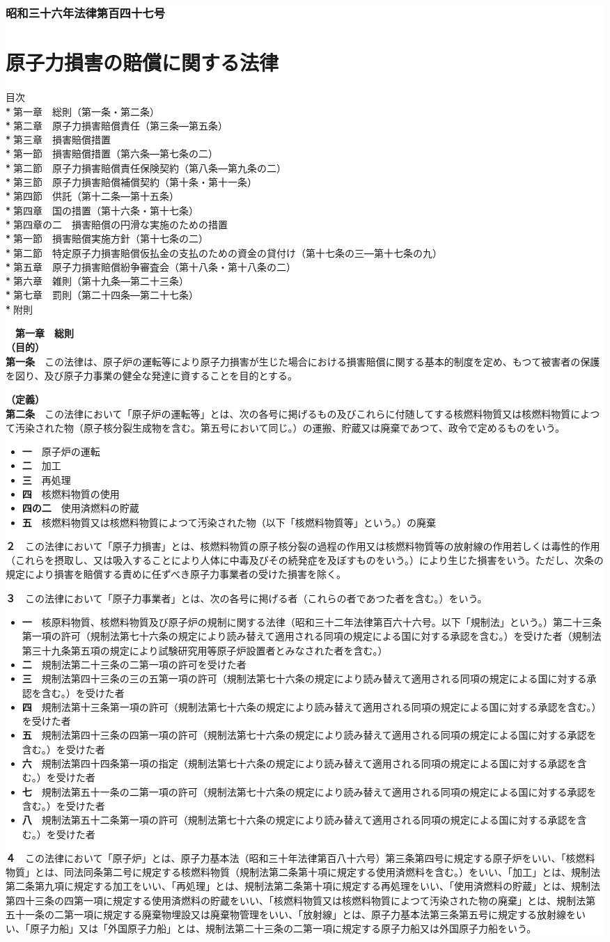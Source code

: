 ### 昭和三十六年法律第百四十七号  
# 原子力損害の賠償に関する法律  
  
目次  
	* 第一章　総則（第一条・第二条）  
	* 第二章　原子力損害賠償責任（第三条―第五条）  
	* 第三章　損害賠償措置  
		* 第一節　損害賠償措置（第六条―第七条の二）  
		* 第二節　原子力損害賠償責任保険契約（第八条―第九条の二）  
		* 第三節　原子力損害賠償補償契約（第十条・第十一条）  
		* 第四節　供託（第十二条―第十五条）  
	* 第四章　国の措置（第十六条・第十七条）  
	* 第四章の二　損害賠償の円滑な実施のための措置  
		* 第一節　損害賠償実施方針（第十七条の二）  
		* 第二節　特定原子力損害賠償仮払金の支払のための資金の貸付け（第十七条の三―第十七条の九）  
	* 第五章　原子力損害賠償紛争審査会（第十八条・第十八条の二）  
	* 第六章　雑則（第十九条―第二十三条）  
	* 第七章　罰則（第二十四条―第二十七条）  
	* 附則  
  
&emsp;**第一章　総則**  
**（目的）**  
**第一条**　この法律は、原子炉の運転等により原子力損害が生じた場合における損害賠償に関する基本的制度を定め、もつて被害者の保護を図り、及び原子力事業の健全な発達に資することを目的とする。  
  
**（定義）**  
**第二条**　この法律において「原子炉の運転等」とは、次の各号に掲げるもの及びこれらに付随してする核燃料物質又は核燃料物質によつて汚染された物（原子核分裂生成物を含む。第五号において同じ。）の運搬、貯蔵又は廃棄であつて、政令で定めるものをいう。  
* **一**　原子炉の運転  
* **二**　加工  
* **三**　再処理  
* **四**　核燃料物質の使用  
* **四の二**　使用済燃料の貯蔵  
* **五**　核燃料物質又は核燃料物質によつて汚染された物（以下「核燃料物質等」という。）の廃棄  
  
**２**　この法律において「原子力損害」とは、核燃料物質の原子核分裂の過程の作用又は核燃料物質等の放射線の作用若しくは毒性的作用（これらを摂取し、又は吸入することにより人体に中毒及びその続発症を及ぼすものをいう。）により生じた損害をいう。ただし、次条の規定により損害を賠償する責めに任ずべき原子力事業者の受けた損害を除く。  
  
**３**　この法律において「原子力事業者」とは、次の各号に掲げる者（これらの者であつた者を含む。）をいう。  
* **一**　核原料物質、核燃料物質及び原子炉の規制に関する法律（昭和三十二年法律第百六十六号。以下「規制法」という。）第二十三条第一項の許可（規制法第七十六条の規定により読み替えて適用される同項の規定による国に対する承認を含む。）を受けた者（規制法第三十九条第五項の規定により試験研究用等原子炉設置者とみなされた者を含む。）  
* **二**　規制法第二十三条の二第一項の許可を受けた者  
* **三**　規制法第四十三条の三の五第一項の許可（規制法第七十六条の規定により読み替えて適用される同項の規定による国に対する承認を含む。）を受けた者  
* **四**　規制法第十三条第一項の許可（規制法第七十六条の規定により読み替えて適用される同項の規定による国に対する承認を含む。）を受けた者  
* **五**　規制法第四十三条の四第一項の許可（規制法第七十六条の規定により読み替えて適用される同項の規定による国に対する承認を含む。）を受けた者  
* **六**　規制法第四十四条第一項の指定（規制法第七十六条の規定により読み替えて適用される同項の規定による国に対する承認を含む。）を受けた者  
* **七**　規制法第五十一条の二第一項の許可（規制法第七十六条の規定により読み替えて適用される同項の規定による国に対する承認を含む。）を受けた者  
* **八**　規制法第五十二条第一項の許可（規制法第七十六条の規定により読み替えて適用される同項の規定による国に対する承認を含む。）を受けた者  
  
**４**　この法律において「原子炉」とは、原子力基本法（昭和三十年法律第百八十六号）第三条第四号に規定する原子炉をいい、「核燃料物質」とは、同法同条第二号に規定する核燃料物質（規制法第二条第十項に規定する使用済燃料を含む。）をいい、「加工」とは、規制法第二条第九項に規定する加工をいい、「再処理」とは、規制法第二条第十項に規定する再処理をいい、「使用済燃料の貯蔵」とは、規制法第四十三条の四第一項に規定する使用済燃料の貯蔵をいい、「核燃料物質又は核燃料物質によつて汚染された物の廃棄」とは、規制法第五十一条の二第一項に規定する廃棄物埋設又は廃棄物管理をいい、「放射線」とは、原子力基本法第三条第五号に規定する放射線をいい、「原子力船」又は「外国原子力船」とは、規制法第二十三条の二第一項に規定する原子力船又は外国原子力船をいう。  
  